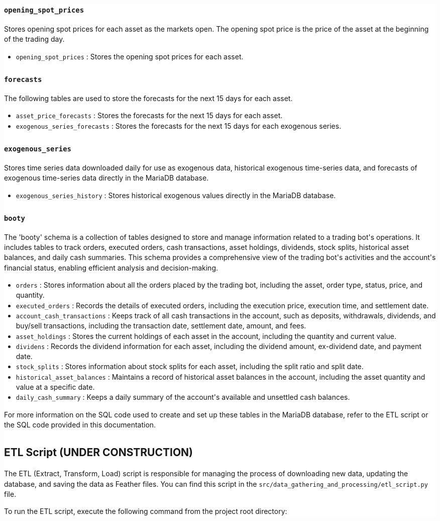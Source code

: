 ### `opening_spot_prices`
Stores opening spot prices for each asset as the markets open. The opening spot price is the price of the asset at the beginning of the trading day. 
- `opening_spot_prices` : Stores the opening spot prices for each asset.

### `forecasts`
The following tables are used to store the forecasts for the next 15 days for each asset. 
- `asset_price_forecasts` : Stores the forecasts for the next 15 days for each asset.
- `exogenous_series_forecasts` : Stores the forecasts for the next 15 days for each exogenous series.

### `exogenous_series` 
Stores time series data downloaded daily for use as exogenous data, historical exogenous time-series data, and forecasts of exogenous time-series data directly in the MariaDB database.
- `exogenous_series_history` : Stores historical exogenous values directly in the MariaDB database.
### `booty` 
The 'booty' schema is a collection of tables designed to store and manage information related to a trading bot's operations. It includes tables to track orders, executed orders, cash transactions, asset holdings, dividends, stock splits, historical asset balances, and daily cash summaries. This schema provides a comprehensive view of the trading bot's activities and the account's financial status, enabling efficient analysis and decision-making.
- `orders` : Stores information about all the orders placed by the trading bot, including the asset, order type, status, price, and quantity.
- `executed_orders` : Records the details of executed orders, including the execution price, execution time, and settlement date.
- `account_cash_transactions` : Keeps track of all cash transactions in the account, such as deposits, withdrawals, dividends, and buy/sell transactions, including the transaction date, settlement date, amount, and fees.
- `asset_holdings` : Stores the current holdings of each asset in the account, including the quantity and current value.
- `dividens` : Records the dividend information for each asset, including the dividend amount, ex-dividend date, and payment date.
- `stock_splits` : Stores information about stock splits for each asset, including the split ratio and split date.
- `historical_asset_balances` : Maintains a record of historical asset balances in the account, including the asset quantity and value at a specific date.
- `daily_cash_summary` : Keeps a daily summary of the account's available and unsettled cash balances.

For more information on the SQL code used to create and set up these tables in the MariaDB database, refer to the ETL script or the SQL code provided in this documentation.


## ETL Script (UNDER CONSTRUCTION)

The ETL (Extract, Transform, Load) script is responsible for managing the process of downloading new data, updating the database, and saving the data as Feather files. You can find this script in the `src/data_gathering_and_processing/etl_script.py` file.

To run the ETL script, execute the following command from the project root directory:
